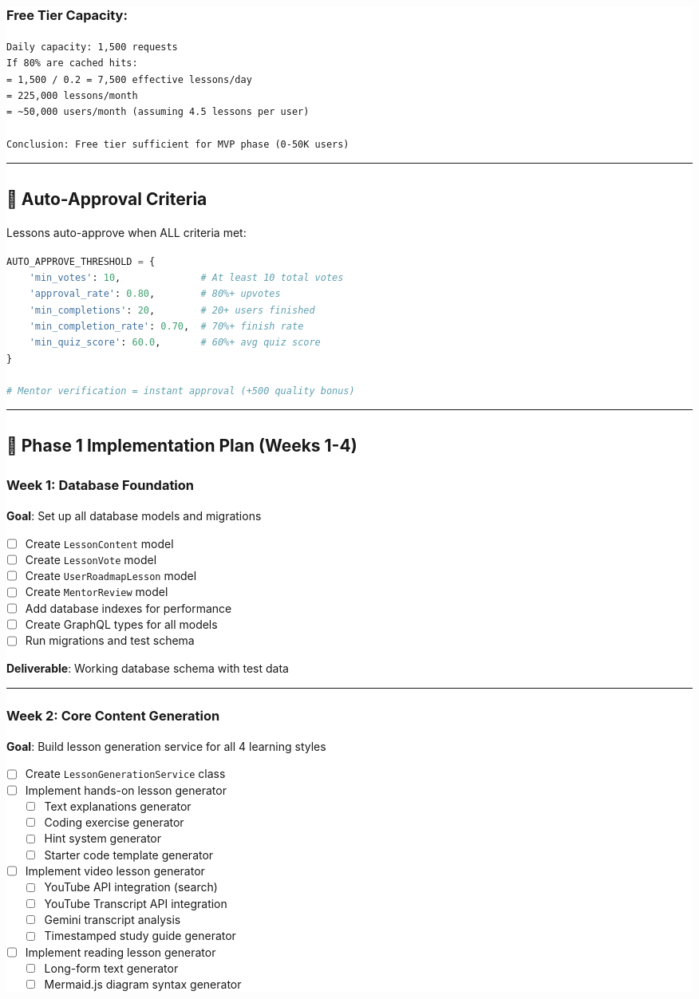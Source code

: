 ### **Free Tier Capacity**:
```
Daily capacity: 1,500 requests
If 80% are cached hits:
= 1,500 / 0.2 = 7,500 effective lessons/day
= 225,000 lessons/month
= ~50,000 users/month (assuming 4.5 lessons per user)

Conclusion: Free tier sufficient for MVP phase (0-50K users)
```

---

## 🎯 Auto-Approval Criteria

Lessons auto-approve when ALL criteria met:

```python
AUTO_APPROVE_THRESHOLD = {
    'min_votes': 10,              # At least 10 total votes
    'approval_rate': 0.80,        # 80%+ upvotes
    'min_completions': 20,        # 20+ users finished
    'min_completion_rate': 0.70,  # 70%+ finish rate
    'min_quiz_score': 60.0,       # 60%+ avg quiz score
}

# Mentor verification = instant approval (+500 quality bonus)
```

---

## 🚀 Phase 1 Implementation Plan (Weeks 1-4)

### **Week 1: Database Foundation**
**Goal**: Set up all database models and migrations

- [ ] Create `LessonContent` model
- [ ] Create `LessonVote` model
- [ ] Create `UserRoadmapLesson` model
- [ ] Create `MentorReview` model
- [ ] Add database indexes for performance
- [ ] Create GraphQL types for all models
- [ ] Run migrations and test schema

**Deliverable**: Working database schema with test data

---

### **Week 2: Core Content Generation**
**Goal**: Build lesson generation service for all 4 learning styles

- [ ] Create `LessonGenerationService` class
- [ ] Implement hands-on lesson generator
  - [ ] Text explanations generator
  - [ ] Coding exercise generator
  - [ ] Hint system generator
  - [ ] Starter code template generator
- [ ] Implement video lesson generator
  - [ ] YouTube API integration (search)
  - [ ] YouTube Transcript API integration
  - [ ] Gemini transcript analysis
  - [ ] Timestamped study guide generator
- [ ] Implement reading lesson generator
  - [ ] Long-form text generator
  - [ ] Mermaid.js diagram syntax generator